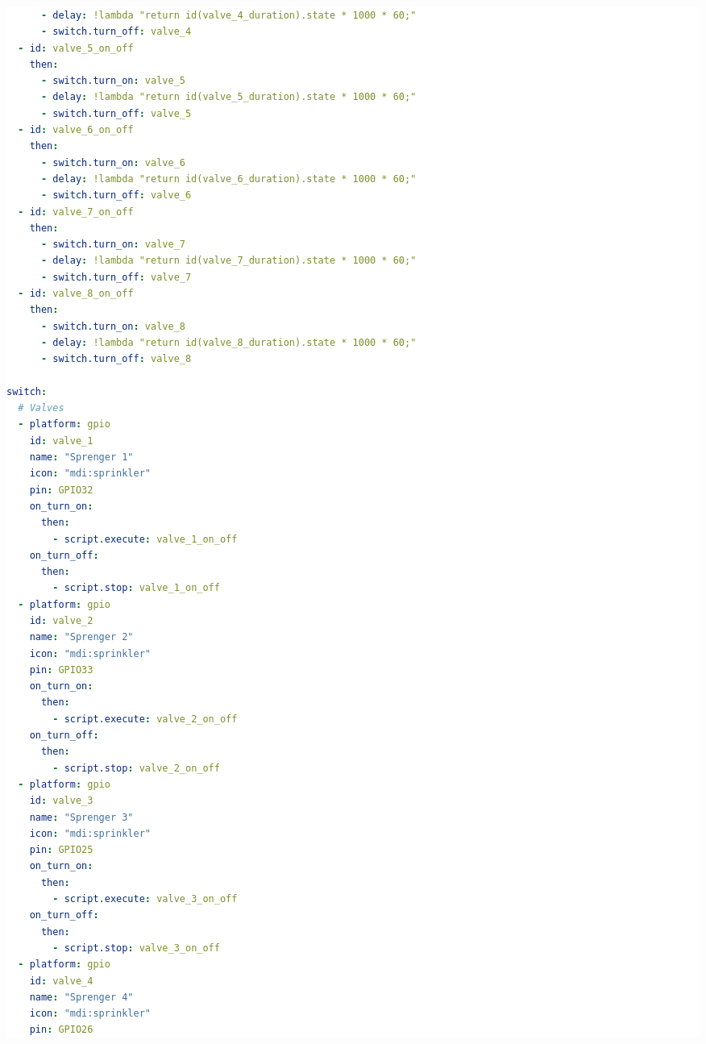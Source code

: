 ```yaml { linenos=table }
      - delay: !lambda "return id(valve_4_duration).state * 1000 * 60;"
      - switch.turn_off: valve_4
  - id: valve_5_on_off
    then:
      - switch.turn_on: valve_5
      - delay: !lambda "return id(valve_5_duration).state * 1000 * 60;"
      - switch.turn_off: valve_5
  - id: valve_6_on_off
    then:
      - switch.turn_on: valve_6
      - delay: !lambda "return id(valve_6_duration).state * 1000 * 60;"
      - switch.turn_off: valve_6
  - id: valve_7_on_off
    then:
      - switch.turn_on: valve_7
      - delay: !lambda "return id(valve_7_duration).state * 1000 * 60;"
      - switch.turn_off: valve_7
  - id: valve_8_on_off
    then:
      - switch.turn_on: valve_8
      - delay: !lambda "return id(valve_8_duration).state * 1000 * 60;"
      - switch.turn_off: valve_8

switch:
  # Valves
  - platform: gpio
    id: valve_1
    name: "Sprenger 1"
    icon: "mdi:sprinkler"
    pin: GPIO32
    on_turn_on:
      then:
        - script.execute: valve_1_on_off
    on_turn_off: 
      then:
        - script.stop: valve_1_on_off
  - platform: gpio
    id: valve_2
    name: "Sprenger 2"
    icon: "mdi:sprinkler"
    pin: GPIO33
    on_turn_on:
      then:
        - script.execute: valve_2_on_off
    on_turn_off: 
      then:
        - script.stop: valve_2_on_off
  - platform: gpio
    id: valve_3
    name: "Sprenger 3"
    icon: "mdi:sprinkler"
    pin: GPIO25
    on_turn_on:
      then:
        - script.execute: valve_3_on_off
    on_turn_off: 
      then:
        - script.stop: valve_3_on_off
  - platform: gpio
    id: valve_4
    name: "Sprenger 4"
    icon: "mdi:sprinkler"
    pin: GPIO26
```